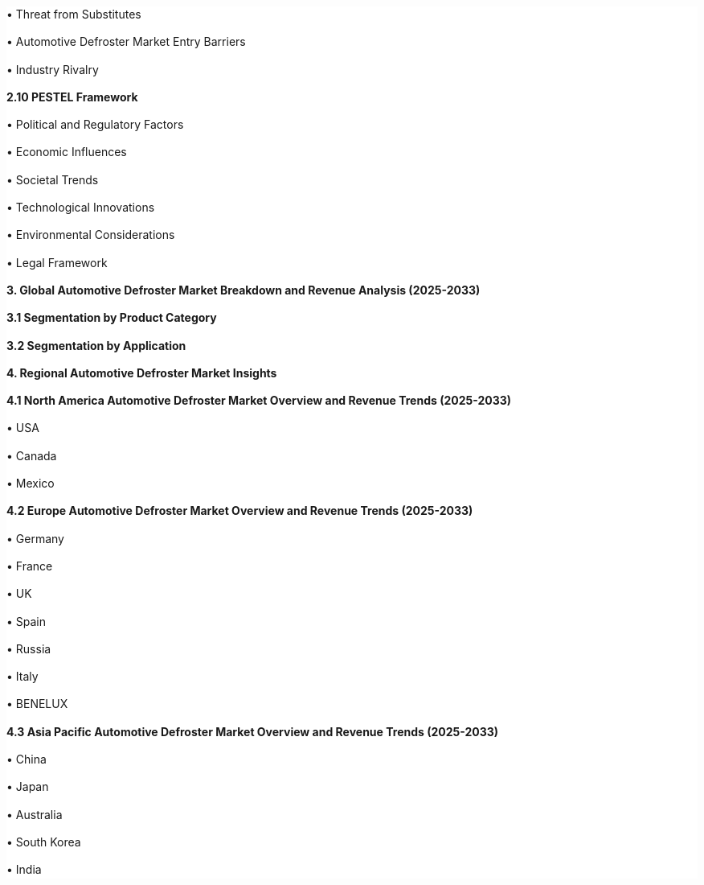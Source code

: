 • Threat from Substitutes

• Automotive Defroster Market Entry Barriers

• Industry Rivalry

<strong>2.10 PESTEL Framework</strong>

• Political and Regulatory Factors

• Economic Influences

• Societal Trends

• Technological Innovations

• Environmental Considerations

• Legal Framework

<strong>3. Global Automotive Defroster Market Breakdown and Revenue Analysis (2025-2033)</strong>

<strong>3.1 Segmentation by Product Category</strong>

<strong>3.2 Segmentation by Application</strong>

<strong>4. Regional Automotive Defroster Market Insights</strong>

<strong>4.1 North America Automotive Defroster Market Overview and Revenue Trends (2025-2033)</strong>

• USA

• Canada

• Mexico

<strong>4.2 Europe Automotive Defroster Market Overview and Revenue Trends (2025-2033)</strong>

• Germany

• France

• UK

• Spain

• Russia

• Italy

• BENELUX

<strong>4.3 Asia Pacific Automotive Defroster Market Overview and Revenue Trends (2025-2033)</strong>

• China

• Japan

• Australia

• South Korea

• India
